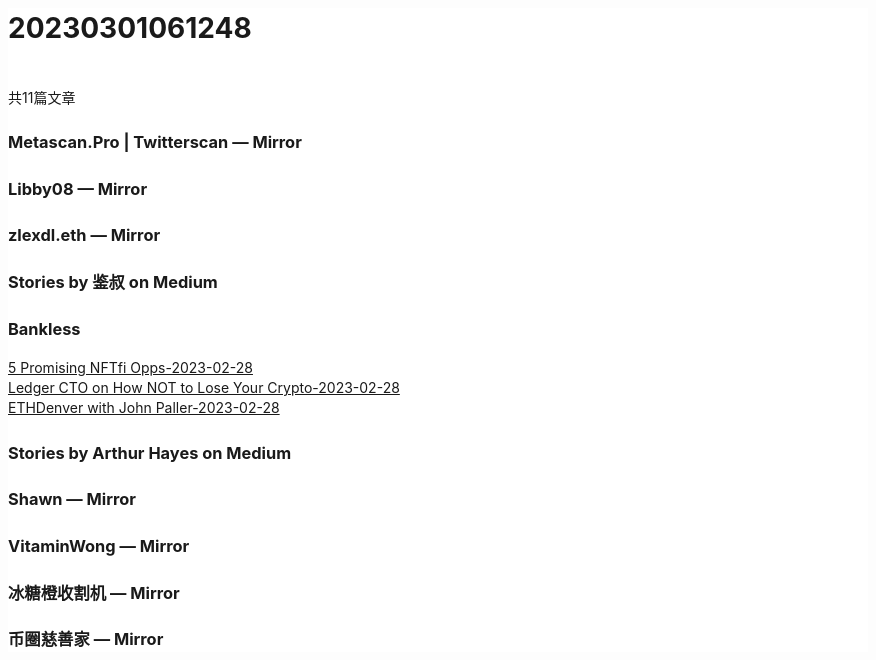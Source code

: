 <h1>20230301061248</h1><br/>共11篇文章


###  Metascan.Pro | Twitterscan — Mirror





###  Libby08 — Mirror





###  zlexdl.eth — Mirror





###  Stories by 鉴叔 on Medium





###  Bankless

<a target=_blank rel=nofollow href="https://newsletter.banklesshq.com/p/5-promising-nftfi-opps" >5 Promising NFTfi Opps-2023-02-28</a><br/><a target=_blank rel=nofollow href="https://shows.banklesshq.com/p/ledger-cto-on-how-not-to-lose-your" >Ledger CTO on How NOT to Lose Your Crypto-2023-02-28</a><br/><a target=_blank rel=nofollow href="https://greenpill.substack.com/p/ethdenver-with-john-paller" >ETHDenver with John Paller-2023-02-28</a><br/>



###  Stories by Arthur Hayes on Medium





###  Shawn — Mirror





###  VitaminWong — Mirror





###  冰糖橙收割机 — Mirror





###  币圈慈善家 — Mirror




